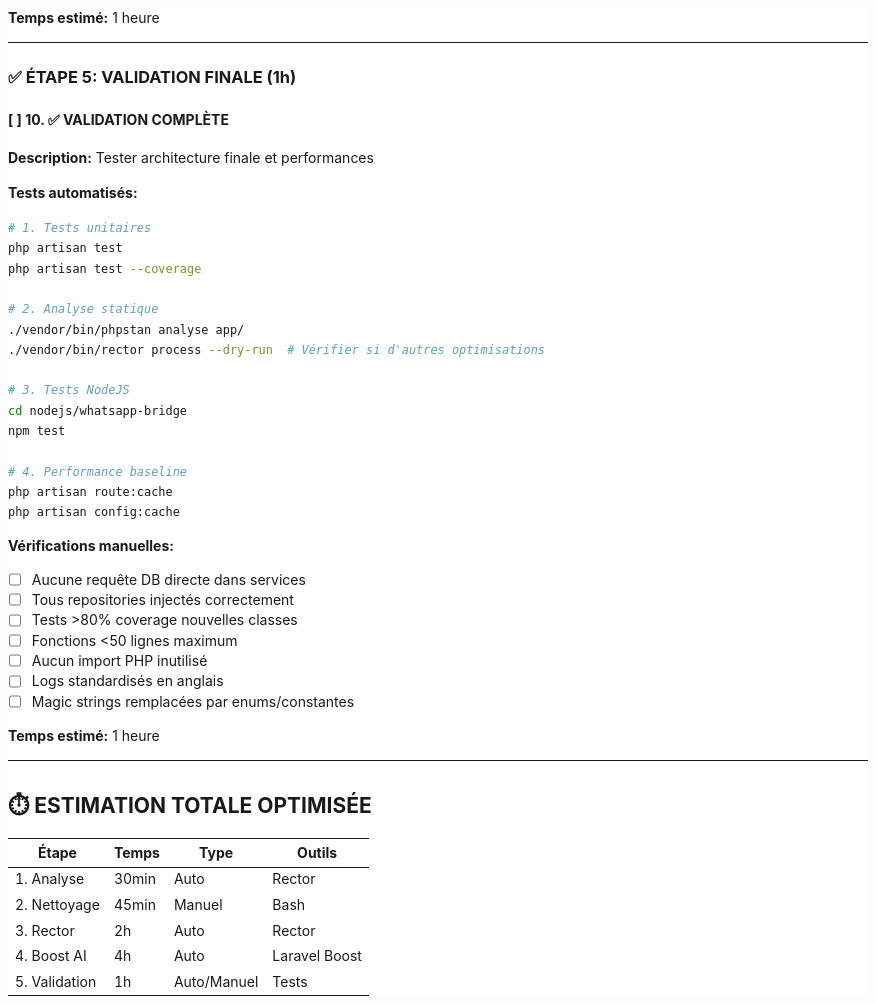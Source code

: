 **Temps estimé:** 1 heure

---

### **✅ ÉTAPE 5: VALIDATION FINALE (1h)**

#### **[ ] 10. ✅ VALIDATION COMPLÈTE**
**Description:** Tester architecture finale et performances

**Tests automatisés:**
```bash
# 1. Tests unitaires
php artisan test
php artisan test --coverage

# 2. Analyse statique  
./vendor/bin/phpstan analyse app/
./vendor/bin/rector process --dry-run  # Vérifier si d'autres optimisations

# 3. Tests NodeJS
cd nodejs/whatsapp-bridge
npm test

# 4. Performance baseline
php artisan route:cache
php artisan config:cache
```

**Vérifications manuelles:**
- [ ] Aucune requête DB directe dans services
- [ ] Tous repositories injectés correctement  
- [ ] Tests >80% coverage nouvelles classes
- [ ] Fonctions <50 lignes maximum
- [ ] Aucun import PHP inutilisé
- [ ] Logs standardisés en anglais
- [ ] Magic strings remplacées par enums/constantes

**Temps estimé:** 1 heure

---

## **⏱️ ESTIMATION TOTALE OPTIMISÉE**

| Étape | Temps | Type | Outils |
|-------|-------|------|--------|
| 1. Analyse | 30min | Auto | Rector |
| 2. Nettoyage | 45min | Manuel | Bash |
| 3. Rector | 2h | Auto | Rector |
| 4. Boost AI | 4h | Auto | Laravel Boost |
| 5. Validation | 1h | Auto/Manuel | Tests |

